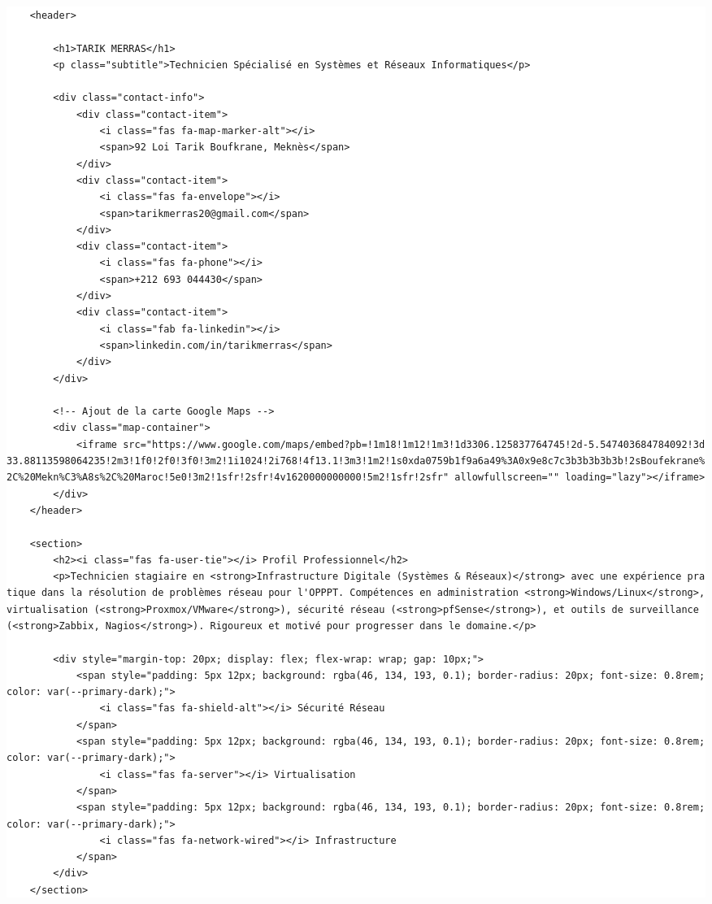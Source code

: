         <header>
            
            <h1>TARIK MERRAS</h1>
            <p class="subtitle">Technicien Spécialisé en Systèmes et Réseaux Informatiques</p>
            
            <div class="contact-info">
                <div class="contact-item">
                    <i class="fas fa-map-marker-alt"></i>
                    <span>92 Loi Tarik Boufkrane, Meknès</span>
                </div>
                <div class="contact-item">
                    <i class="fas fa-envelope"></i>
                    <span>tarikmerras20@gmail.com</span>
                </div>
                <div class="contact-item">
                    <i class="fas fa-phone"></i>
                    <span>+212 693 044430</span>
                </div>
                <div class="contact-item">
                    <i class="fab fa-linkedin"></i>
                    <span>linkedin.com/in/tarikmerras</span>
                </div>
            </div>
            
            <!-- Ajout de la carte Google Maps -->
            <div class="map-container">
                <iframe src="https://www.google.com/maps/embed?pb=!1m18!1m12!1m3!1d3306.125837764745!2d-5.547403684784092!3d33.88113598064235!2m3!1f0!2f0!3f0!3m2!1i1024!2i768!4f13.1!3m3!1m2!1s0xda0759b1f9a6a49%3A0x9e8c7c3b3b3b3b3b!2sBoufekrane%2C%20Mekn%C3%A8s%2C%20Maroc!5e0!3m2!1sfr!2sfr!4v1620000000000!5m2!1sfr!2sfr" allowfullscreen="" loading="lazy"></iframe>
            </div>
        </header>
        
        <section>
            <h2><i class="fas fa-user-tie"></i> Profil Professionnel</h2>
            <p>Technicien stagiaire en <strong>Infrastructure Digitale (Systèmes & Réseaux)</strong> avec une expérience pratique dans la résolution de problèmes réseau pour l'OPPPT. Compétences en administration <strong>Windows/Linux</strong>, virtualisation (<strong>Proxmox/VMware</strong>), sécurité réseau (<strong>pfSense</strong>), et outils de surveillance (<strong>Zabbix, Nagios</strong>). Rigoureux et motivé pour progresser dans le domaine.</p>
            
            <div style="margin-top: 20px; display: flex; flex-wrap: wrap; gap: 10px;">
                <span style="padding: 5px 12px; background: rgba(46, 134, 193, 0.1); border-radius: 20px; font-size: 0.8rem; color: var(--primary-dark);">
                    <i class="fas fa-shield-alt"></i> Sécurité Réseau
                </span>
                <span style="padding: 5px 12px; background: rgba(46, 134, 193, 0.1); border-radius: 20px; font-size: 0.8rem; color: var(--primary-dark);">
                    <i class="fas fa-server"></i> Virtualisation
                </span>
                <span style="padding: 5px 12px; background: rgba(46, 134, 193, 0.1); border-radius: 20px; font-size: 0.8rem; color: var(--primary-dark);">
                    <i class="fas fa-network-wired"></i> Infrastructure
                </span>
            </div>
        </section>
        